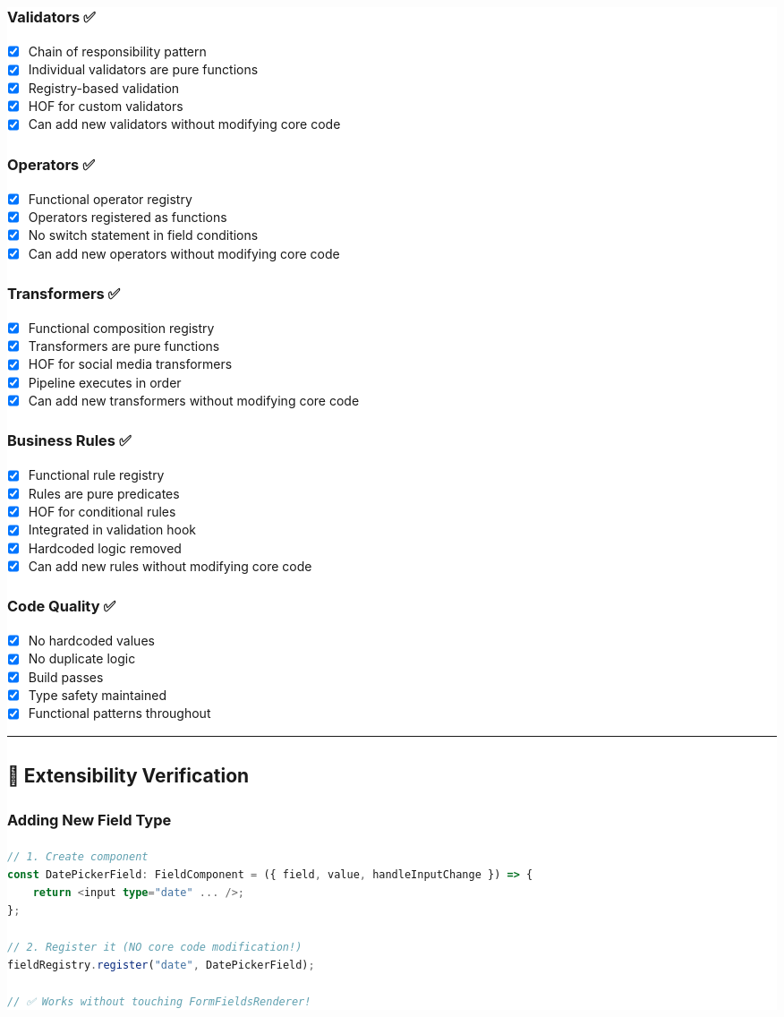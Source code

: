 ### Validators ✅

-   [x] Chain of responsibility pattern
-   [x] Individual validators are pure functions
-   [x] Registry-based validation
-   [x] HOF for custom validators
-   [x] Can add new validators without modifying core code

### Operators ✅

-   [x] Functional operator registry
-   [x] Operators registered as functions
-   [x] No switch statement in field conditions
-   [x] Can add new operators without modifying core code

### Transformers ✅

-   [x] Functional composition registry
-   [x] Transformers are pure functions
-   [x] HOF for social media transformers
-   [x] Pipeline executes in order
-   [x] Can add new transformers without modifying core code

### Business Rules ✅

-   [x] Functional rule registry
-   [x] Rules are pure predicates
-   [x] HOF for conditional rules
-   [x] Integrated in validation hook
-   [x] Hardcoded logic removed
-   [x] Can add new rules without modifying core code

### Code Quality ✅

-   [x] No hardcoded values
-   [x] No duplicate logic
-   [x] Build passes
-   [x] Type safety maintained
-   [x] Functional patterns throughout

---

## 🎯 Extensibility Verification

### Adding New Field Type

```typescript
// 1. Create component
const DatePickerField: FieldComponent = ({ field, value, handleInputChange }) => {
    return <input type="date" ... />;
};

// 2. Register it (NO core code modification!)
fieldRegistry.register("date", DatePickerField);

// ✅ Works without touching FormFieldsRenderer!
```
